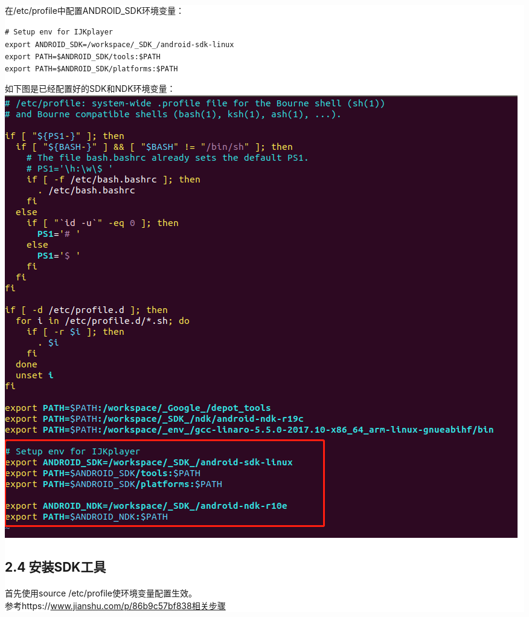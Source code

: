 在/etc/profile中配置ANDROID_SDK环境变量：
```
# Setup env for IJKplayer
export ANDROID_SDK=/workspace/_SDK_/android-sdk-linux
export PATH=$ANDROID_SDK/tools:$PATH
export PATH=$ANDROID_SDK/platforms:$PATH
```

如下图是已经配置好的SDK和NDK环境变量：
![环境变量配置](vm_env_setup.jpg)

## 2.4 安装SDK工具
首先使用source /etc/profile使环境变量配置生效。   
参考https://www.jianshu.com/p/86b9c57bf838相关步骤

